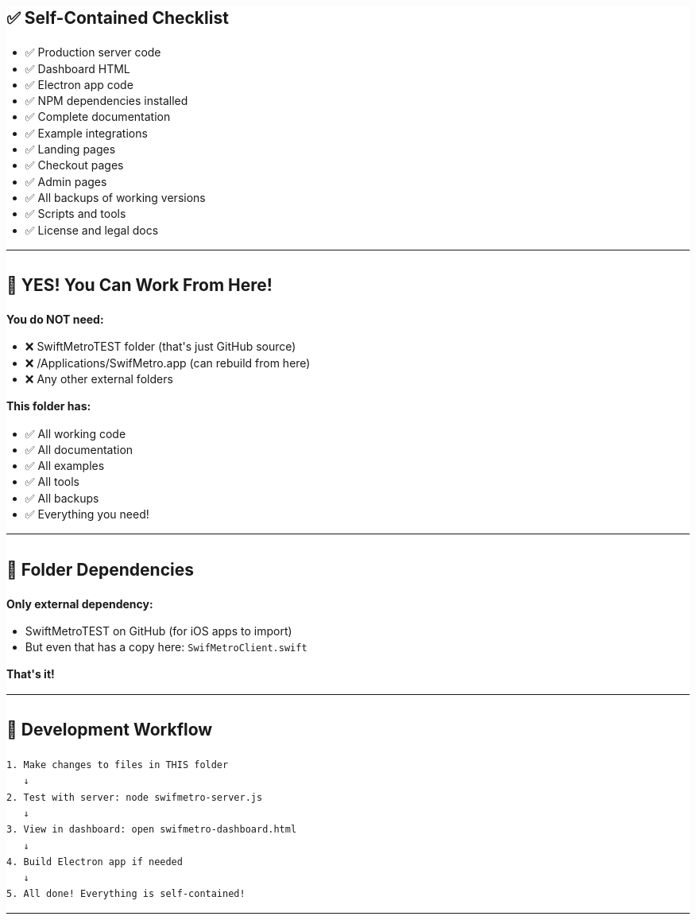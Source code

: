
## ✅ Self-Contained Checklist

- ✅ Production server code
- ✅ Dashboard HTML
- ✅ Electron app code
- ✅ NPM dependencies installed
- ✅ Complete documentation
- ✅ Example integrations
- ✅ Landing pages
- ✅ Checkout pages
- ✅ Admin pages
- ✅ All backups of working versions
- ✅ Scripts and tools
- ✅ License and legal docs

---

## 🎉 YES! You Can Work From Here!

**You do NOT need:**
- ❌ SwiftMetroTEST folder (that's just GitHub source)
- ❌ /Applications/SwifMetro.app (can rebuild from here)
- ❌ Any other external folders

**This folder has:**
- ✅ All working code
- ✅ All documentation
- ✅ All examples
- ✅ All tools
- ✅ All backups
- ✅ Everything you need!

---

## 📂 Folder Dependencies

**Only external dependency:**
- SwiftMetroTEST on GitHub (for iOS apps to import)
- But even that has a copy here: `SwifMetroClient.swift`

**That's it!**

---

## 🔄 Development Workflow

```
1. Make changes to files in THIS folder
   ↓
2. Test with server: node swifmetro-server.js
   ↓
3. View in dashboard: open swifmetro-dashboard.html
   ↓
4. Build Electron app if needed
   ↓
5. All done! Everything is self-contained!
```

---